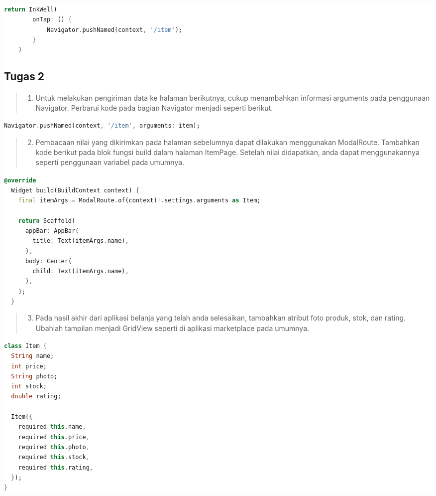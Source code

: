 ```dart
return InkWell(
        onTap: () {
            Navigator.pushNamed(context, '/item');
        }
    )
```

## Tugas 2

> 1.  Untuk melakukan pengiriman data ke halaman berikutnya, cukup menambahkan informasi arguments pada penggunaan Navigator. Perbarui kode pada bagian Navigator menjadi seperti berikut.

```dart
Navigator.pushNamed(context, '/item', arguments: item);
```

> 2.  Pembacaan nilai yang dikirimkan pada halaman sebelumnya dapat dilakukan menggunakan ModalRoute. Tambahkan kode berikut pada blok fungsi build dalam halaman ItemPage. Setelah nilai didapatkan, anda dapat menggunakannya seperti penggunaan variabel pada umumnya.

```dart
@override
  Widget build(BuildContext context) {
    final itemArgs = ModalRoute.of(context)!.settings.arguments as Item;

    return Scaffold(
      appBar: AppBar(
        title: Text(itemArgs.name),
      ),
      body: Center(
        child: Text(itemArgs.name),
      ),
    );
  }
```

> 3.  Pada hasil akhir dari aplikasi belanja yang telah anda selesaikan, tambahkan atribut foto produk, stok, dan rating. Ubahlah tampilan menjadi GridView seperti di aplikasi marketplace pada umumnya.

```dart
class Item {
  String name;
  int price;
  String photo;
  int stock;
  double rating;

  Item({
    required this.name,
    required this.price,
    required this.photo,
    required this.stock,
    required this.rating,
  });
}
```

